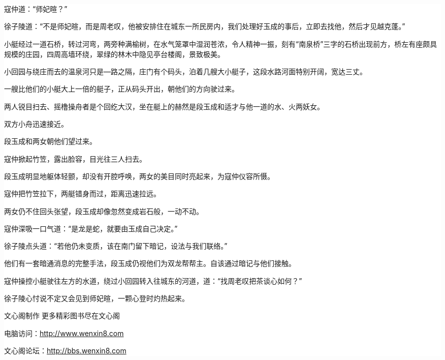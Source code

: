寇仲道：“师妃暄？”

徐子陵道：“不是师妃暄，而是周老叹，他被安排住在城东一所民房内，我们处理好玉成的事后，立即去找他，然后才见越克蓬。”

小艇经过一道石桥，转过河弯，两旁种满榆树，在水气笼罩中湿润苍浓，令人精神一振，刻有“南泉桥”三字的石桥出现前方，桥左有座颇具规模的庄园，四周高墙环绕，翠绿的林木中隐见亭台楼阁，景致极美。

小回园与绕庄而去的温泉河只是—路之隔，庄门有个码头，泊着几艘大小艇子，这段水路河面特别开阔，宽达三丈。

一艘比他们的小艇大上一倍的艇子，正从码头开出，朝他们的方向驶过来。

两人锐目扫去、摇橹操舟者是个回纥大汉，坐在艇上的赫然是段玉成和适才与他一道的水、火两妖女。

双方小舟迅速接近。

段玉成和两女朝他们望过来。

寇仲掀起竹笠，露出脸容，目光往三人扫去。

段玉成明显地躯体轻颤，却没有开腔呼唤，两女的美目同时亮起来，为寇仲仪容所慑。

寇仲把竹笠拉下，两艇错身而过，距离迅速拉远。

两女仍不住回头张望，段玉成却像忽然变成岩石般，一动不动。

寇仲深吸一口气道：“是龙是蛇，就要由玉成自己决定。”

徐子陵点头道：“若他仍未变质，该在南门留下暗记，设法与我们联络。”

他们有一套暗通消息的完整手法，段玉成仍视他们为双龙帮帮主。自该通过暗记与他们接触。

寇仲操控小艇驶往左方的水道，绕过小回园转入往城东的河道，道：“找周老叹把茶谈心如何？”

徐子陵心忖说不定又会见到师妃暄，一颗心登时灼热起来。

文心阁制作 更多精彩图书尽在文心阁

电脑访问：http://www.wenxin8.com

文心阁论坛：http://bbs.wenxin8.com